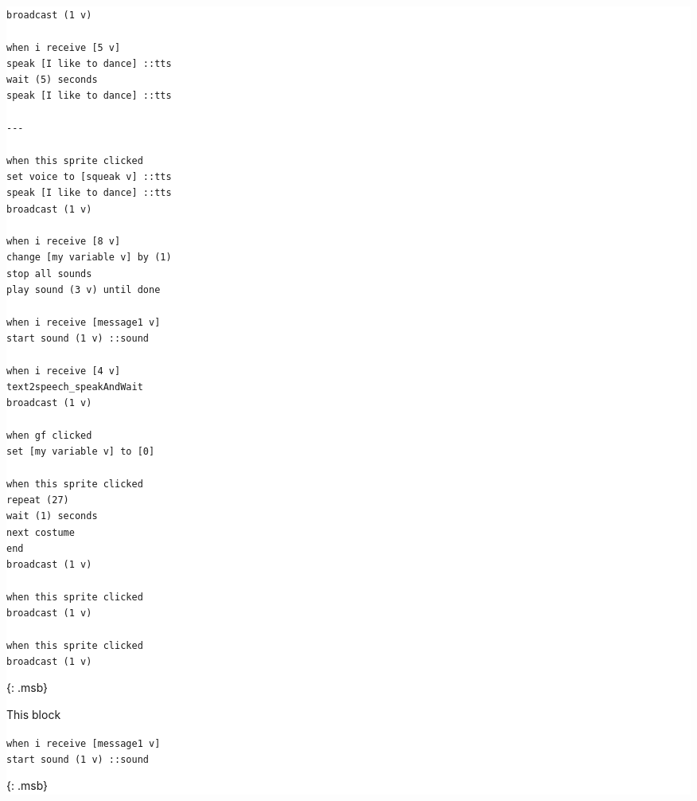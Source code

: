 ```
broadcast (1 v)

when i receive [5 v]
speak [I like to dance] ::tts
wait (5) seconds
speak [I like to dance] ::tts

---

when this sprite clicked
set voice to [squeak v] ::tts
speak [I like to dance] ::tts
broadcast (1 v)

when i receive [8 v]
change [my variable v] by (1)
stop all sounds
play sound (3 v) until done

when i receive [message1 v]
start sound (1 v) ::sound

when i receive [4 v]
text2speech_speakAndWait
broadcast (1 v)

when gf clicked
set [my variable v] to [0]

when this sprite clicked
repeat (27) 
wait (1) seconds
next costume
end
broadcast (1 v)

when this sprite clicked
broadcast (1 v)

when this sprite clicked
broadcast (1 v)

```
{: .msb}

This block 

```
when i receive [message1 v]
start sound (1 v) ::sound
```
{: .msb}
